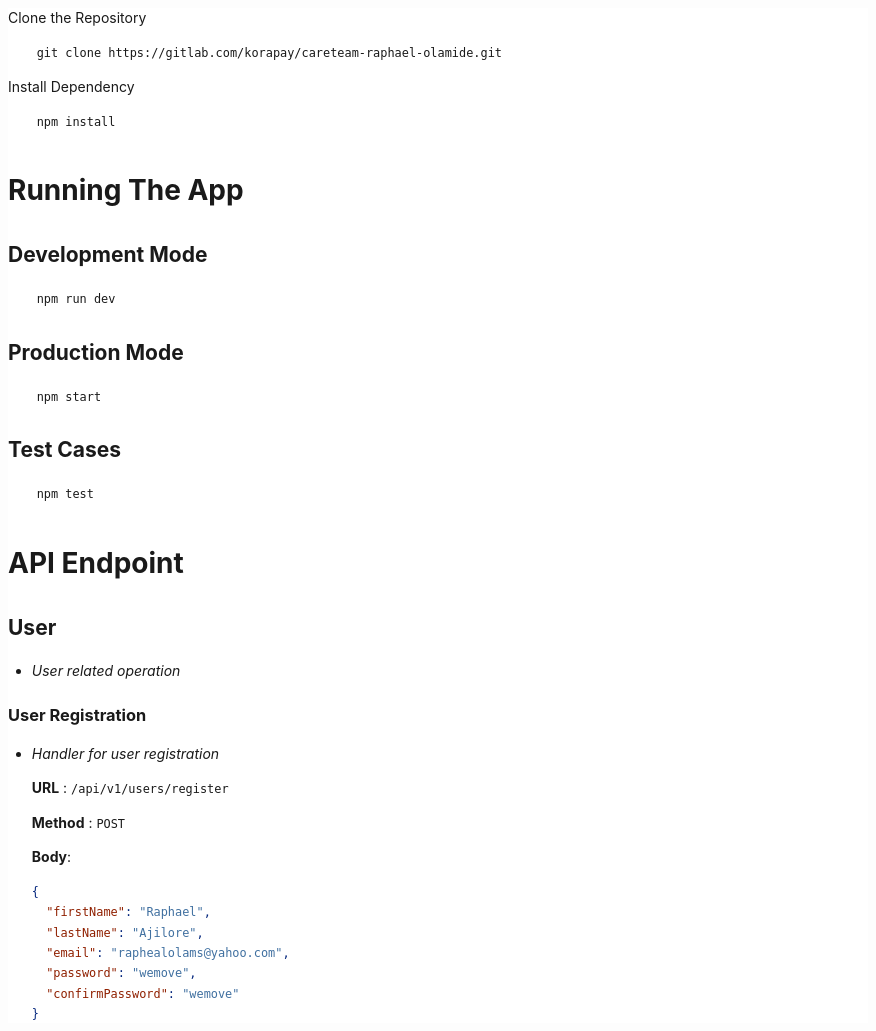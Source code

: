 Clone the Repository

```
    git clone https://gitlab.com/korapay/careteam-raphael-olamide.git
```

Install Dependency

```
    npm install
```

# Running The App

## Development Mode

```
    npm run dev
```

## Production Mode

```
    npm start
```

## Test Cases

```
    npm test
```

# API Endpoint

## User

- _User related operation_

### User Registration

- _Handler for user registration_

  **URL** : `/api/v1/users/register`

  **Method** : `POST`

  **Body**:

  ```json
  {
    "firstName": "Raphael",
    "lastName": "Ajilore",
    "email": "raphealolams@yahoo.com",
    "password": "wemove",
    "confirmPassword": "wemove"
  }
  ```

